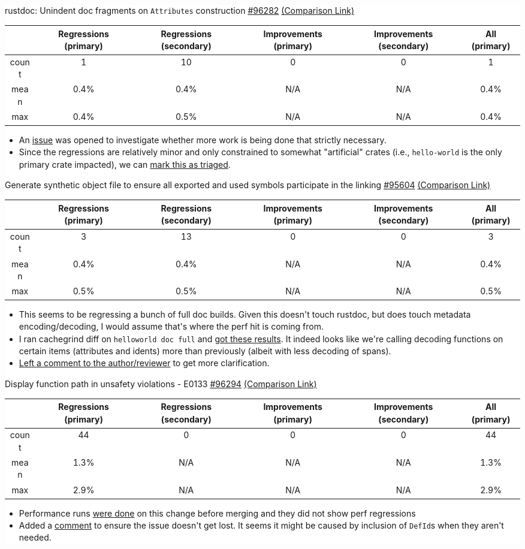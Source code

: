 
rustdoc: Unindent doc fragments on `Attributes` construction [#96282](https://github.com/rust-lang/rust/pull/96282) [(Comparison Link)](https://perf.rust-lang.org/compare.html?start=0b3404b01b251401e6b45cb1c4df8f883dfab2d7&end=8b2393086f4c41007b5fb02ef0579ffa7046bff2&stat=instructions:u)

| | Regressions (primary) | Regressions (secondary) | Improvements (primary) | Improvements (secondary) | All (primary) |
|:---:|:---:|:---:|:---:|:---:|:---:|
| count | 1 | 10 | 0 | 0 | 1 |
| mean | 0.4% | 0.4% | N/A | N/A | 0.4% |
| max | 0.4% | 0.5% | N/A | N/A | 0.4% |
- An [issue](https://github.com/rust-lang/rust/issues/96309) was opened to investigate whether more work is being done that strictly necessary.
- Since the regressions are relatively minor and only constrained to somewhat "artificial" crates (i.e., `hello-world` is the only primary crate impacted), we can [mark this as triaged](https://github.com/rust-lang/rust/pull/96282#issuecomment-1109535756).


Generate synthetic object file to ensure all exported and used symbols participate in the linking [#95604](https://github.com/rust-lang/rust/pull/95604) [(Comparison Link)](https://perf.rust-lang.org/compare.html?start=7417110cefda899a685a77557ac2bd7d7ee07e54&end=18b53cefdf7456bf68937b08e377b7e622a115c2&stat=instructions:u)

| | Regressions (primary) | Regressions (secondary) | Improvements (primary) | Improvements (secondary) | All (primary) |
|:---:|:---:|:---:|:---:|:---:|:---:|
| count | 3 | 13 | 0 | 0 | 3 |
| mean | 0.4% | 0.4% | N/A | N/A | 0.4% |
| max | 0.5% | 0.5% | N/A | N/A | 0.5% |
- This seems to be regressing a bunch of full doc builds. Given this doesn't touch rustdoc, but does touch metadata encoding/decoding, I would assume that's where the perf hit is coming from. 
- I ran cachegrind diff on `helloworld doc full` and [got these results](https://gist.github.com/rylev/772e7dd5e7f133e48bf318a583e44845). It indeed looks like we're calling decoding functions on certain items (attributes and idents) more than previously (albeit with less decoding of spans).
- [Left a comment to the author/reviewer](https://github.com/rust-lang/rust/pull/95604#issuecomment-1109652483) to get more clarification.


Display function path in unsafety violations - E0133  [#96294](https://github.com/rust-lang/rust/pull/96294) [(Comparison Link)](https://perf.rust-lang.org/compare.html?start=055bf4ccd521c2c2185166c86951be7be145727c&end=ec8619dca239f57201a3ceb59e93149659c07b58&stat=instructions:u)

| | Regressions (primary) | Regressions (secondary) | Improvements (primary) | Improvements (secondary) | All (primary) |
|:---:|:---:|:---:|:---:|:---:|:---:|
| count | 44 | 0 | 0 | 0 | 44 |
| mean | 1.3% | N/A | N/A | N/A | 1.3% |
| max | 2.9% | N/A | N/A | N/A | 2.9% |
- Performance runs [were done](https://github.com/rust-lang/rust/pull/96294#issuecomment-1106397651) on this change before merging and they did not show perf regressions
- Added a [comment](https://github.com/rust-lang/rust/pull/96294#issuecomment-1109540254) to ensure the issue doesn't get lost. It seems it might be caused by inclusion of `DefId`s when they aren't needed.
